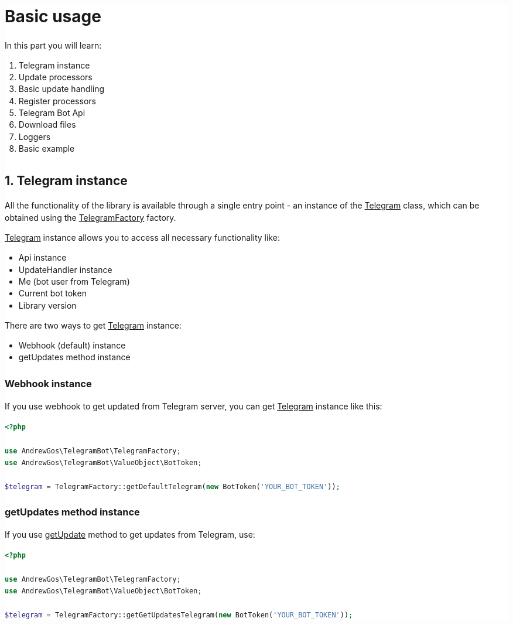 # Basic usage

In this part you will learn:
1. Telegram instance
2. Update processors
3. Basic update handling
4. Register processors
5. Telegram Bot Api
6. Download files
7. Loggers
8. Basic example

## 1. Telegram instance

All the functionality of the library is available through
a single entry point - an instance of the [Telegram](../src/Telegram.php) class,
which can be obtained using the [TelegramFactory](../src/TelegramFactory.php) factory.

[Telegram](../src/Telegram.php) instance allows you to access
all necessary functionality like:
- Api instance
- UpdateHandler instance
- Me (bot user from Telegram)
- Current bot token
- Library version

There are two ways to get [Telegram](../src/Telegram.php) instance:
- Webhook (default) instance
- getUpdates method instance

### Webhook instance

If you use webhook to get updated from Telegram server,
you can get [Telegram](../src/Telegram.php) instance like this:
```php
<?php

use AndrewGos\TelegramBot\TelegramFactory;
use AndrewGos\TelegramBot\ValueObject\BotToken;

$telegram = TelegramFactory::getDefaultTelegram(new BotToken('YOUR_BOT_TOKEN'));
```

### getUpdates method instance

If you use [getUpdate](https://core.telegram.org/bots/api#getupdates)
method to get updates from Telegram, use:
```php
<?php

use AndrewGos\TelegramBot\TelegramFactory;
use AndrewGos\TelegramBot\ValueObject\BotToken;

$telegram = TelegramFactory::getGetUpdatesTelegram(new BotToken('YOUR_BOT_TOKEN'));
```
